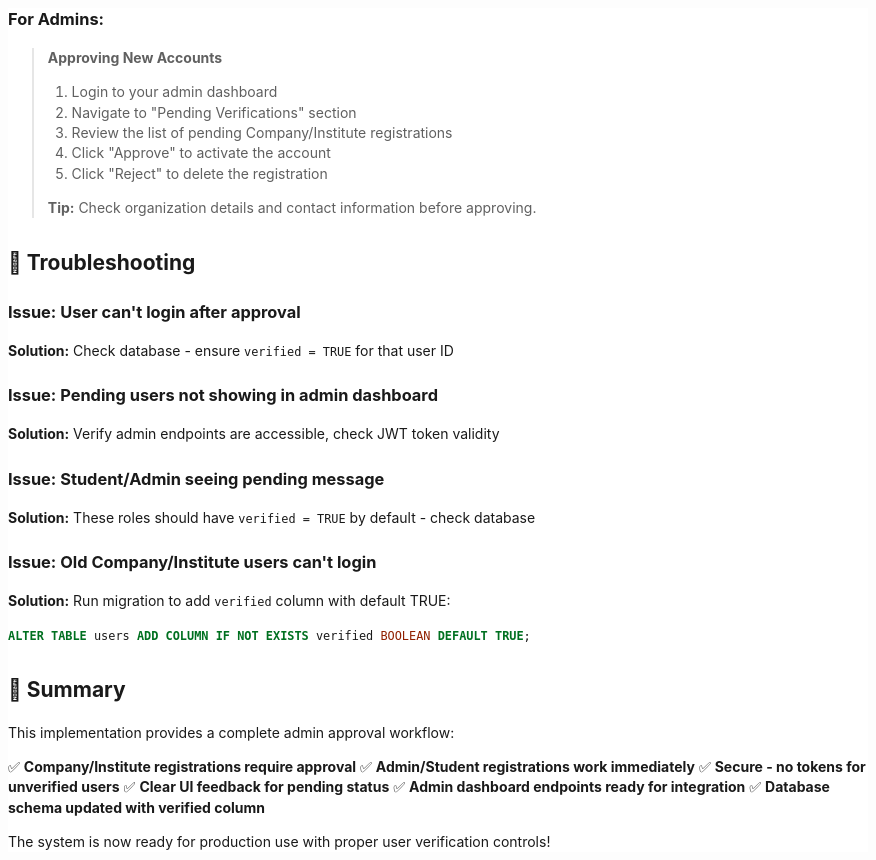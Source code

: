 ### For Admins:
> **Approving New Accounts**
> 
> 1. Login to your admin dashboard
> 2. Navigate to "Pending Verifications" section
> 3. Review the list of pending Company/Institute registrations
> 4. Click "Approve" to activate the account
> 5. Click "Reject" to delete the registration
> 
> **Tip:** Check organization details and contact information before approving.

## 🐛 Troubleshooting

### Issue: User can't login after approval
**Solution:** Check database - ensure `verified = TRUE` for that user ID

### Issue: Pending users not showing in admin dashboard
**Solution:** Verify admin endpoints are accessible, check JWT token validity

### Issue: Student/Admin seeing pending message
**Solution:** These roles should have `verified = TRUE` by default - check database

### Issue: Old Company/Institute users can't login
**Solution:** Run migration to add `verified` column with default TRUE:
```sql
ALTER TABLE users ADD COLUMN IF NOT EXISTS verified BOOLEAN DEFAULT TRUE;
```

## 📝 Summary

This implementation provides a complete admin approval workflow:

✅ **Company/Institute registrations require approval**
✅ **Admin/Student registrations work immediately**
✅ **Secure - no tokens for unverified users**
✅ **Clear UI feedback for pending status**
✅ **Admin dashboard endpoints ready for integration**
✅ **Database schema updated with verified column**

The system is now ready for production use with proper user verification controls!
